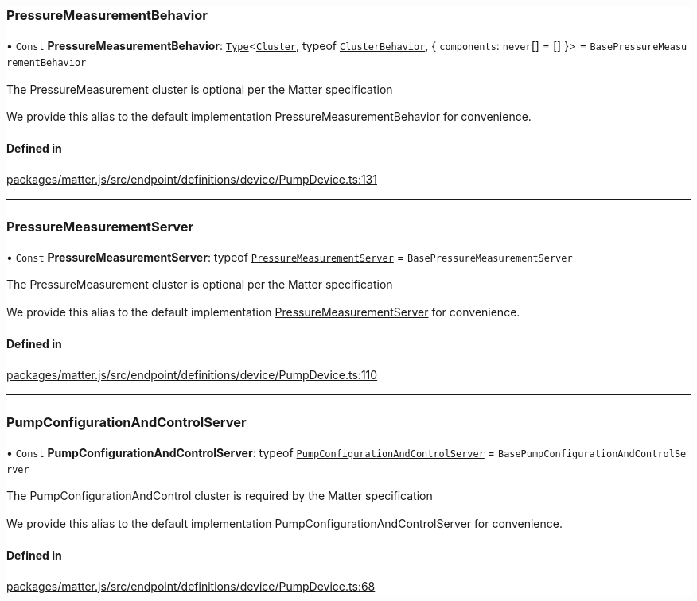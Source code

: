 ### PressureMeasurementBehavior

• `Const` **PressureMeasurementBehavior**: [`Type`](../interfaces/behavior_cluster_export.ClusterBehavior.Type.md)\<[`Cluster`](../interfaces/cluster_export.PressureMeasurement.Cluster.md), typeof [`ClusterBehavior`](behavior_cluster_export.ClusterBehavior.md), \{ `components`: `never`[] = [] }\> = `BasePressureMeasurementBehavior`

The PressureMeasurement cluster is optional per the Matter specification

We provide this alias to the default implementation [PressureMeasurementBehavior](endpoint_definitions_device_PumpDevice.PumpRequirements.md#pressuremeasurementbehavior) for convenience.

#### Defined in

[packages/matter.js/src/endpoint/definitions/device/PumpDevice.ts:131](https://github.com/project-chip/matter.js/blob/c0d55745d5279e16fdfaa7d2c564daa31e19c627/packages/matter.js/src/endpoint/definitions/device/PumpDevice.ts#L131)

___

### PressureMeasurementServer

• `Const` **PressureMeasurementServer**: typeof [`PressureMeasurementServer`](../classes/behavior_definitions_pressure_measurement_export.PressureMeasurementServer.md) = `BasePressureMeasurementServer`

The PressureMeasurement cluster is optional per the Matter specification

We provide this alias to the default implementation [PressureMeasurementServer](endpoint_definitions_device_PumpDevice.PumpRequirements.md#pressuremeasurementserver) for convenience.

#### Defined in

[packages/matter.js/src/endpoint/definitions/device/PumpDevice.ts:110](https://github.com/project-chip/matter.js/blob/c0d55745d5279e16fdfaa7d2c564daa31e19c627/packages/matter.js/src/endpoint/definitions/device/PumpDevice.ts#L110)

___

### PumpConfigurationAndControlServer

• `Const` **PumpConfigurationAndControlServer**: typeof [`PumpConfigurationAndControlServer`](../classes/behavior_definitions_pump_configuration_and_control_export.PumpConfigurationAndControlServer.md) = `BasePumpConfigurationAndControlServer`

The PumpConfigurationAndControl cluster is required by the Matter specification

We provide this alias to the default implementation [PumpConfigurationAndControlServer](endpoint_definitions_device_PumpDevice.PumpRequirements.md#pumpconfigurationandcontrolserver) for convenience.

#### Defined in

[packages/matter.js/src/endpoint/definitions/device/PumpDevice.ts:68](https://github.com/project-chip/matter.js/blob/c0d55745d5279e16fdfaa7d2c564daa31e19c627/packages/matter.js/src/endpoint/definitions/device/PumpDevice.ts#L68)
